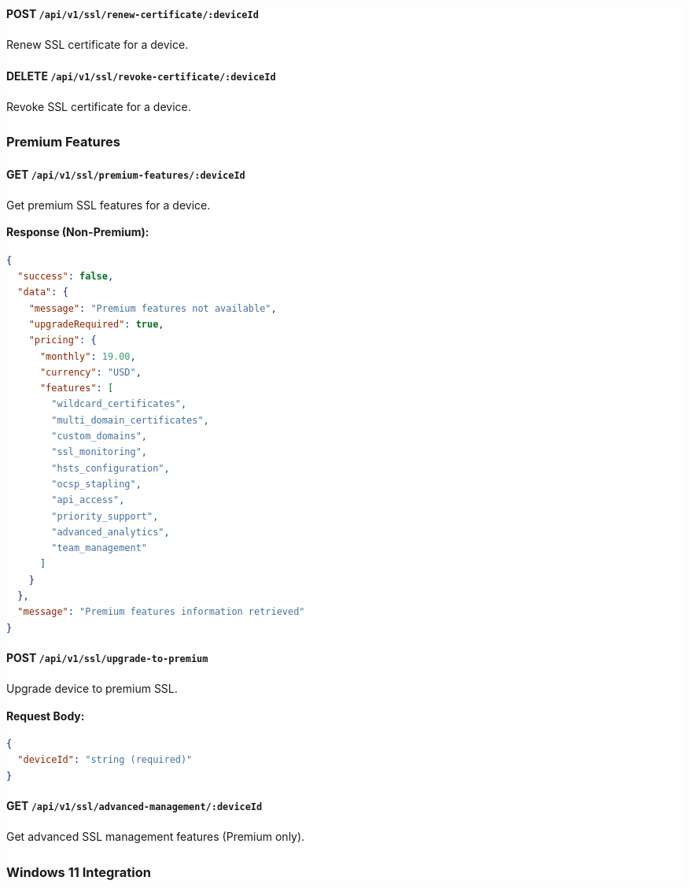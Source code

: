 #### POST `/api/v1/ssl/renew-certificate/:deviceId`
Renew SSL certificate for a device.

#### DELETE `/api/v1/ssl/revoke-certificate/:deviceId`
Revoke SSL certificate for a device.

### Premium Features

#### GET `/api/v1/ssl/premium-features/:deviceId`
Get premium SSL features for a device.

**Response (Non-Premium):**
```json
{
  "success": false,
  "data": {
    "message": "Premium features not available",
    "upgradeRequired": true,
    "pricing": {
      "monthly": 19.00,
      "currency": "USD",
      "features": [
        "wildcard_certificates",
        "multi_domain_certificates",
        "custom_domains",
        "ssl_monitoring",
        "hsts_configuration",
        "ocsp_stapling",
        "api_access",
        "priority_support",
        "advanced_analytics",
        "team_management"
      ]
    }
  },
  "message": "Premium features information retrieved"
}
```

#### POST `/api/v1/ssl/upgrade-to-premium`
Upgrade device to premium SSL.

**Request Body:**
```json
{
  "deviceId": "string (required)"
}
```

#### GET `/api/v1/ssl/advanced-management/:deviceId`
Get advanced SSL management features (Premium only).

### Windows 11 Integration
